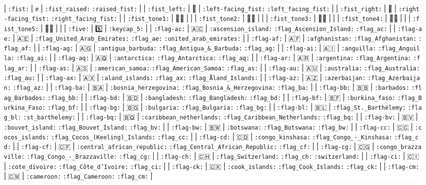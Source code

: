 | `:fist:` | ✊ | `:fist_raised:` `:raised_fist:` |
| `:fist_left:` | 🤛 | `:left-facing_fist:` `:left_facing_fist:` |
| `:fist_right:` | 🤜 | `:right-facing_fist:` `:right_facing_fist:` |
| `:fist_tone1:` | ✊🏻 | |
| `:fist_tone2:` | ✊🏼 | |
| `:fist_tone3:` | ✊🏽 | |
| `:fist_tone4:` | ✊🏾 | |
| `:fist_tone5:` | ✊🏿 | |
| `:five:` | 5️⃣ | `:keycap_5:` |
| `:flag-ac:` | 🇦🇨 | `:ascension_island:` `:flag_Ascension_Island:` `:flag_ac:` |
| `:flag-ae:` | 🇦🇪 | `:flag_United_Arab_Emirates:` `:flag_ae:` `:united_arab_emirates:` |
| `:flag-af:` | 🇦🇫 | `:afghanistan:` `:flag_Afghanistan:` `:flag_af:` |
| `:flag-ag:` | 🇦🇬 | `:antigua_barbuda:` `:flag_Antigua_&_Barbuda:` `:flag_ag:` |
| `:flag-ai:` | 🇦🇮 | `:anguilla:` `:flag_Anguilla:` `:flag_ai:` |
| `:flag-aq:` | 🇦🇶 | `:antarctica:` `:flag_Antarctica:` `:flag_aq:` |
| `:flag-ar:` | 🇦🇷 | `:argentina:` `:flag_Argentina:` `:flag_ar:` |
| `:flag-as:` | 🇦🇸 | `:american_samoa:` `:flag_American_Samoa:` `:flag_as:` |
| `:flag-au:` | 🇦🇺 | `:australia:` `:flag_Australia:` `:flag_au:` |
| `:flag-ax:` | 🇦🇽 | `:aland_islands:` `:flag_ax:` `:flag_Åland_Islands:` |
| `:flag-az:` | 🇦🇿 | `:azerbaijan:` `:flag_Azerbaijan:` `:flag_az:` |
| `:flag-ba:` | 🇧🇦 | `:bosnia_herzegovina:` `:flag_Bosnia_&_Herzegovina:` `:flag_ba:` |
| `:flag-bb:` | 🇧🇧 | `:barbados:` `:flag_Barbados:` `:flag_bb:` |
| `:flag-bd:` | 🇧🇩 | `:bangladesh:` `:flag_Bangladesh:` `:flag_bd:` |
| `:flag-bf:` | 🇧🇫 | `:burkina_faso:` `:flag_Burkina_Faso:` `:flag_bf:` |
| `:flag-bg:` | 🇧🇬 | `:bulgaria:` `:flag_Bulgaria:` `:flag_bg:` |
| `:flag-bl:` | 🇧🇱 | `:flag_St._Barthélemy:` `:flag_bl:` `:st_barthelemy:` |
| `:flag-bq:` | 🇧🇶 | `:caribbean_netherlands:` `:flag_Caribbean_Netherlands:` `:flag_bq:` |
| `:flag-bv:` | 🇧🇻 | `:bouvet_island:` `:flag_Bouvet_Island:` `:flag_bv:` |
| `:flag-bw:` | 🇧🇼 | `:botswana:` `:flag_Botswana:` `:flag_bw:` |
| `:flag-cc:` | 🇨🇨 | `:cocos_islands:` `:flag_Cocos_(Keeling)_Islands:` `:flag_cc:` |
| `:flag-cd:` | 🇨🇩 | `:congo_kinshasa:` `:flag_Congo_-_Kinshasa:` `:flag_cd:` |
| `:flag-cf:` | 🇨🇫 | `:central_african_republic:` `:flag_Central_African_Republic:` `:flag_cf:` |
| `:flag-cg:` | 🇨🇬 | `:congo_brazzaville:` `:flag_Congo_-_Brazzaville:` `:flag_cg:` |
| `:flag-ch:` | 🇨🇭 | `:flag_Switzerland:` `:flag_ch:` `:switzerland:` |
| `:flag-ci:` | 🇨🇮 | `:cote_divoire:` `:flag_Côte_d’Ivoire:` `:flag_ci:` |
| `:flag-ck:` | 🇨🇰 | `:cook_islands:` `:flag_Cook_Islands:` `:flag_ck:` |
| `:flag-cm:` | 🇨🇲 | `:cameroon:` `:flag_Cameroon:` `:flag_cm:` |